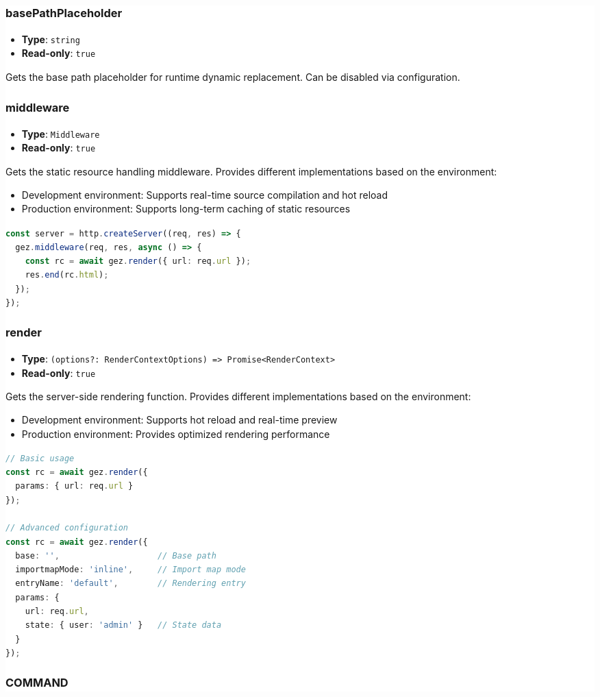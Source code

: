 ### basePathPlaceholder

- **Type**: `string`
- **Read-only**: `true`

Gets the base path placeholder for runtime dynamic replacement. Can be disabled via configuration.

### middleware

- **Type**: `Middleware`
- **Read-only**: `true`

Gets the static resource handling middleware. Provides different implementations based on the environment:
- Development environment: Supports real-time source compilation and hot reload
- Production environment: Supports long-term caching of static resources

```ts
const server = http.createServer((req, res) => {
  gez.middleware(req, res, async () => {
    const rc = await gez.render({ url: req.url });
    res.end(rc.html);
  });
});
```

### render

- **Type**: `(options?: RenderContextOptions) => Promise<RenderContext>`
- **Read-only**: `true`

Gets the server-side rendering function. Provides different implementations based on the environment:
- Development environment: Supports hot reload and real-time preview
- Production environment: Provides optimized rendering performance

```ts
// Basic usage
const rc = await gez.render({
  params: { url: req.url }
});

// Advanced configuration
const rc = await gez.render({
  base: '',                    // Base path
  importmapMode: 'inline',     // Import map mode
  entryName: 'default',        // Rendering entry
  params: {
    url: req.url,
    state: { user: 'admin' }   // State data
  }
});
```

### COMMAND
